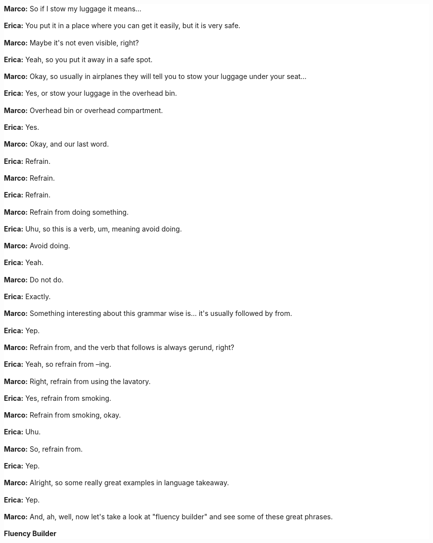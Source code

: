**Marco:** So if I stow my luggage it means… 

**Erica:** You put it in a place where you can get it easily, but it is very safe. 

**Marco:** Maybe it's not even visible, right? 

**Erica:** Yeah, so you put it away in a safe spot. 

**Marco:** Okay, so usually in airplanes they will tell you to stow your luggage under your seat… 

**Erica:** Yes, or stow your luggage in the overhead bin. 

**Marco:** Overhead bin or overhead compartment. 

**Erica:** Yes. 

**Marco:** Okay, and our last word. 

**Erica:** Refrain. 

**Marco:** Refrain. 

**Erica:** Refrain. 

**Marco:** Refrain from doing something. 

**Erica:** Uhu, so this is a verb, um, meaning avoid doing. 

**Marco:** Avoid doing. 

**Erica:** Yeah. 

**Marco:** Do not do. 

**Erica:** Exactly. 

**Marco:** Something interesting about this grammar wise is… it's usually followed by from. 

**Erica:** Yep. 

**Marco:** Refrain from, and the verb that follows is always gerund, right? 

**Erica:** Yeah, so refrain from –ing. 

**Marco:** Right, refrain from using the lavatory. 

**Erica:** Yes, refrain from smoking. 

**Marco:** Refrain from smoking, okay. 

**Erica:** Uhu. 

**Marco:** So, refrain from. 

**Erica:** Yep. 

**Marco:** Alright, so some really great examples in language takeaway. 

**Erica:** Yep. 

**Marco:** And, ah, well, now let's take a look at "fluency builder" and see some of these great phrases. 

**Fluency Builder** 
